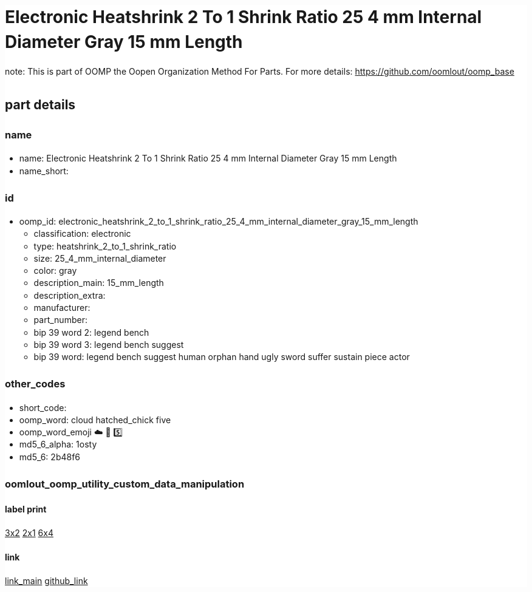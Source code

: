 # Electronic Heatshrink 2 To 1 Shrink Ratio 25 4 mm Internal Diameter Gray 15 mm Length  

note: This is part of OOMP the Oopen Organization Method For Parts. For more details: https://github.com/oomlout/oomp_base

##  part details





### name
* name: Electronic Heatshrink 2 To 1 Shrink Ratio 25 4 mm Internal Diameter Gray 15 mm Length
* name_short: 
### id
* oomp_id: electronic_heatshrink_2_to_1_shrink_ratio_25_4_mm_internal_diameter_gray_15_mm_length
  * classification: electronic
  * type: heatshrink_2_to_1_shrink_ratio
  * size: 25_4_mm_internal_diameter
  * color: gray
  * description_main: 15_mm_length
  * description_extra: 
  * manufacturer: 
  * part_number: 
  * bip 39 word 2: legend bench
  * bip 39 word 3: legend bench suggest
  * bip 39 word: legend bench suggest human orphan hand ugly sword suffer sustain piece actor

### other_codes
* short_code: 
* oomp_word: cloud hatched_chick five
* oomp_word_emoji :cloud: :hatched_chick: :five:
* md5_6_alpha: 1osty
* md5_6: 2b48f6






### oomlout_oomp_utility_custom_data_manipulation
#### label print
[3x2](http://192.168.1.245:1112/?label=oomp%201osty)
[2x1](http://192.168.1.242:1112/?label=oomp%201osty)
[6x4](http://192.168.1.55:1112/?label=oomp%201osty)    

#### link

[link_main](https://github.com/oomlout/oomlout_oomp_current_version_messy/tree/main/parts/electronic_heatshrink_2_to_1_shrink_ratio_25_4_mm_internal_diameter_gray_15_mm_length) [github_link](https://github.com/oomlout/oomlout_oomp_part_src/tree/main/parts/electronic_heatshrink_2_to_1_shrink_ratio_25_4_mm_internal_diameter_gray_15_mm_length)                             
